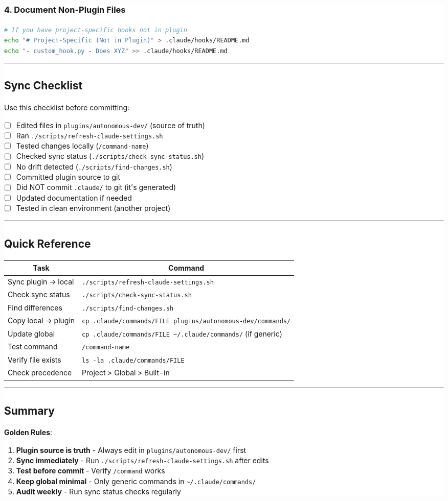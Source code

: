 ### 4. **Document Non-Plugin Files**
```bash
# If you have project-specific hooks not in plugin
echo "# Project-Specific (Not in Plugin)" > .claude/hooks/README.md
echo "- custom_hook.py - Does XYZ" >> .claude/hooks/README.md
```

---

## Sync Checklist

Use this checklist before committing:

- [ ] Edited files in `plugins/autonomous-dev/` (source of truth)
- [ ] Ran `./scripts/refresh-claude-settings.sh`
- [ ] Tested changes locally (`/command-name`)
- [ ] Checked sync status (`./scripts/check-sync-status.sh`)
- [ ] No drift detected (`./scripts/find-changes.sh`)
- [ ] Committed plugin source to git
- [ ] Did NOT commit `.claude/` to git (it's generated)
- [ ] Updated documentation if needed
- [ ] Tested in clean environment (another project)

---

## Quick Reference

| Task | Command |
|------|---------|
| Sync plugin → local | `./scripts/refresh-claude-settings.sh` |
| Check sync status | `./scripts/check-sync-status.sh` |
| Find differences | `./scripts/find-changes.sh` |
| Copy local → plugin | `cp .claude/commands/FILE plugins/autonomous-dev/commands/` |
| Update global | `cp .claude/commands/FILE ~/.claude/commands/` (if generic) |
| Test command | `/command-name` |
| Verify file exists | `ls -la .claude/commands/FILE` |
| Check precedence | Project > Global > Built-in |

---

## Summary

**Golden Rules**:
1. **Plugin source is truth** - Always edit in `plugins/autonomous-dev/` first
2. **Sync immediately** - Run `./scripts/refresh-claude-settings.sh` after edits
3. **Test before commit** - Verify `/command` works
4. **Keep global minimal** - Only generic commands in `~/.claude/commands/`
5. **Audit weekly** - Run sync status checks regularly
